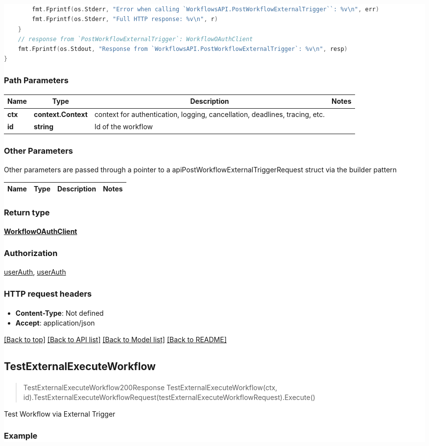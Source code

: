 ```go
		fmt.Fprintf(os.Stderr, "Error when calling `WorkflowsAPI.PostWorkflowExternalTrigger``: %v\n", err)
		fmt.Fprintf(os.Stderr, "Full HTTP response: %v\n", r)
	}
	// response from `PostWorkflowExternalTrigger`: WorkflowOAuthClient
	fmt.Fprintf(os.Stdout, "Response from `WorkflowsAPI.PostWorkflowExternalTrigger`: %v\n", resp)
}
```

### Path Parameters


Name | Type | Description  | Notes
------------- | ------------- | ------------- | -------------
**ctx** | **context.Context** | context for authentication, logging, cancellation, deadlines, tracing, etc.
**id** | **string** | Id of the workflow | 

### Other Parameters

Other parameters are passed through a pointer to a apiPostWorkflowExternalTriggerRequest struct via the builder pattern


Name | Type | Description  | Notes
------------- | ------------- | ------------- | -------------


### Return type

[**WorkflowOAuthClient**](WorkflowOAuthClient.md)

### Authorization

[userAuth](../README.md#userAuth), [userAuth](../README.md#userAuth)

### HTTP request headers

- **Content-Type**: Not defined
- **Accept**: application/json

[[Back to top]](#) [[Back to API list]](../README.md#documentation-for-api-endpoints)
[[Back to Model list]](../README.md#documentation-for-models)
[[Back to README]](../README.md)


## TestExternalExecuteWorkflow

> TestExternalExecuteWorkflow200Response TestExternalExecuteWorkflow(ctx, id).TestExternalExecuteWorkflowRequest(testExternalExecuteWorkflowRequest).Execute()

Test Workflow via External Trigger



### Example
